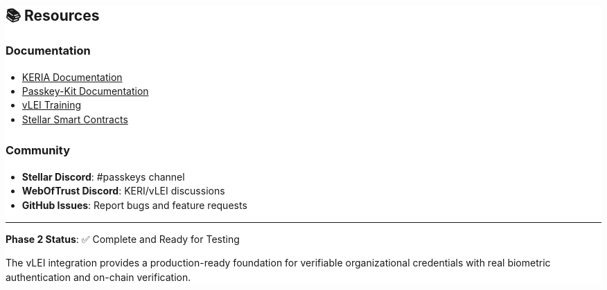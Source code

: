 
## 📚 Resources

### Documentation
- [KERIA Documentation](https://github.com/WebOfTrust/keria)
- [Passkey-Kit Documentation](https://github.com/kalepail/passkey-kit)
- [vLEI Training](https://github.com/GLEIF-IT/vlei-trainings)
- [Stellar Smart Contracts](https://developers.stellar.org/docs/smart-contracts)

### Community
- **Stellar Discord**: #passkeys channel
- **WebOfTrust Discord**: KERI/vLEI discussions
- **GitHub Issues**: Report bugs and feature requests

---

**Phase 2 Status**: ✅ Complete and Ready for Testing

The vLEI integration provides a production-ready foundation for verifiable organizational credentials with real biometric authentication and on-chain verification.

